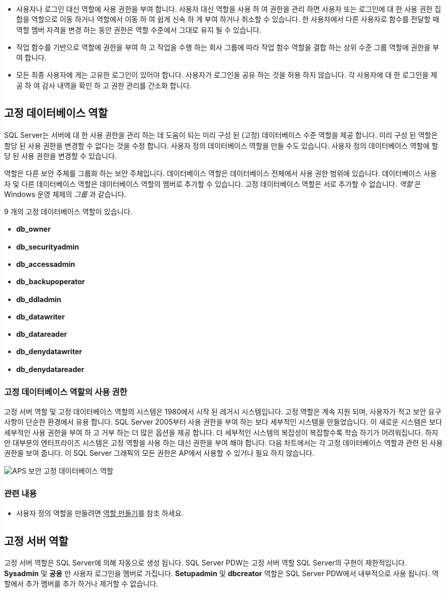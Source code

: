 -   사용자나 로그인 대신 역할에 사용 권한을 부여 합니다. 사용자 대신 역할을 사용 하 여 권한을 관리 하면 사용자 또는 로그인에 대 한 사용 권한 집합을 역할으로 이동 하거나 역할에서 이동 하 여 쉽게 신속 하 게 부여 하거나 취소할 수 있습니다. 한 사용자에서 다른 사용자로 함수를 전달할 때 역할 멤버 자격을 변경 하는 동안 권한은 역할 수준에서 그대로 유지 될 수 있습니다.

-   작업 함수를 기반으로 역할에 권한을 부여 하 고 작업을 수행 하는 회사 그룹에 따라 작업 함수 역할을 결합 하는 상위 수준 그룹 역할에 권한을 부여 합니다.

-   모든 최종 사용자에 게는 고유한 로그인이 있어야 합니다. 사용자가 로그인을 공유 하는 것을 허용 하지 않습니다. 각 사용자에 대 한 로그인을 제공 하 여 감사 내역을 확인 하 고 권한 관리를 간소화 합니다.

## <a name="fixed-database-roles"></a>고정 데이터베이스 역할
SQL Server는 서버에 대 한 사용 권한을 관리 하는 데 도움이 되는 미리 구성 된 (고정) 데이터베이스 수준 역할을 제공 합니다. 미리 구성 된 역할은 할당 된 사용 권한을 변경할 수 없다는 것을 수정 합니다. 사용자 정의 데이터베이스 역할을 만들 수도 있습니다. 사용자 정의 데이터베이스 역할에 할당 된 사용 권한을 변경할 수 있습니다.

역할은 다른 보안 주체를 그룹화 하는 보안 주체입니다. 데이터베이스 역할은 데이터베이스 전체에서 사용 권한 범위에 있습니다. 데이터베이스 사용자 및 다른 데이터베이스 역할은 데이터베이스 역할의 멤버로 추가할 수 있습니다. 고정 데이터베이스 역할은 서로 추가할 수 없습니다. *역할* 은 Windows 운영 체제의 *그룹* 과 같습니다.

9 개의 고정 데이터베이스 역할이 있습니다.

-   **db_owner**

-   **db_securityadmin**

-   **db_accessadmin**

-   **db_backupoperator**

-   **db_ddladmin**

-   **db_datawriter**

-   **db_datareader**

-   **db_denydatawriter**

-   **db_denydatareader**

### <a name="permissions-of-the-fixed-database-roles"></a>고정 데이터베이스 역할의 사용 권한
고정 서버 역할 및 고정 데이터베이스 역할의 시스템은 1980에서 시작 된 레거시 시스템입니다. 고정 역할은 계속 지원 되며, 사용자가 적고 보안 요구 사항이 단순한 환경에서 유용 합니다. SQL Server 2005부터 사용 권한을 부여 하는 보다 세부적인 시스템을 만들었습니다. 이 새로운 시스템은 보다 세부적인 사용 권한을 부여 하 고 거부 하는 더 많은 옵션을 제공 합니다. 더 세부적인 시스템의 복잡성이 복잡할수록 학습 하기가 어려워집니다. 하지만 대부분의 엔터프라이즈 시스템은 고정 역할을 사용 하는 대신 권한을 부여 해야 합니다. 다음 차트에서는 각 고정 데이터베이스 역할과 관련 된 사용 권한을 보여 줍니다. 이 SQL Server 그래픽의 모든 권한은 AP에서 사용할 수 있거나 필요 하지 않습니다.

![APS 보안 고정 데이터베이스 역할](./media/pdw-permissions/APS_security_fixed_db_roles.png "APS_security_fixed_db_roles")

### <a name="related-content"></a>관련 내용

-   사용자 정의 역할을 만들려면 [역할 만들기](../t-sql/statements/create-role-transact-sql.md)를 참조 하세요.


## <a name="fixed-server-roles"></a>고정 서버 역할
고정 서버 역할은 SQL Server에 의해 자동으로 생성 됩니다. SQL Server PDW는 고정 서버 역할 SQL Server의 구현이 제한적입니다. **Sysadmin** 및 **공용** 만 사용자 로그인을 멤버로 가집니다. **Setupadmin** 및 **dbcreator** 역할은 SQL Server PDW에서 내부적으로 사용 됩니다. 역할에서 추가 멤버를 추가 하거나 제거할 수 없습니다.
